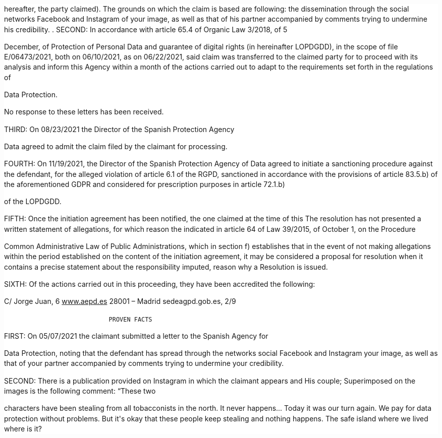 hereafter, the party claimed). The grounds on which the claim is based are
following: the dissemination through the social networks Facebook and Instagram of your
image, as well as that of his partner accompanied by comments trying to undermine his
credibility.
. SECOND: In accordance with article 65.4 of Organic Law 3/2018, of 5

December, of Protection of Personal Data and guarantee of digital rights (in
hereinafter LOPDGDD), in the scope of file E/06473/2021, both on 06/10/2021,
as on 06/22/2021, said claim was transferred to the claimed party for
to proceed with its analysis and inform this Agency within a month of the
actions carried out to adapt to the requirements set forth in the regulations of

Data Protection.

No response to these letters has been received.

THIRD: On 08/23/2021 the Director of the Spanish Protection Agency

Data agreed to admit the claim filed by the claimant for processing.

FOURTH: On 11/19/2021, the Director of the Spanish Protection Agency
of Data agreed to initiate a sanctioning procedure against the defendant, for the alleged
violation of article 6.1 of the RGPD, sanctioned in accordance with the provisions of article
83.5.b) of the aforementioned GDPR and considered for prescription purposes in article 72.1.b)

of the LOPDGDD.

FIFTH: Once the initiation agreement has been notified, the one claimed at the time of this
The resolution has not presented a written statement of allegations, for which reason the
indicated in article 64 of Law 39/2015, of October 1, on the Procedure

Common Administrative Law of Public Administrations, which in section f)
establishes that in the event of not making allegations within the period established on the
content of the initiation agreement, it may be considered a proposal for
resolution when it contains a precise statement about the responsibility
imputed, reason why a Resolution is issued.

SIXTH: Of the actions carried out in this proceeding, they have been
accredited the following:

C/ Jorge Juan, 6 www.aepd.es
28001 – Madrid sedeagpd.gob.es, 2/9

                                 PROVEN FACTS

FIRST: On 05/07/2021 the claimant submitted a letter to the Spanish Agency for

Data Protection, noting that the defendant has spread through the networks
social Facebook and Instagram your image, as well as that of your partner accompanied by
comments trying to undermine your credibility.

SECOND: There is a publication provided on Instagram in which the claimant appears and
His couple; Superimposed on the images is the following comment: “These two

characters have been stealing from all tobacconists in the north. It never happens...
Today it was our turn again.
We pay for data protection without problems.
But it's okay that these people keep stealing and nothing happens.
The safe island where we lived where is it?
